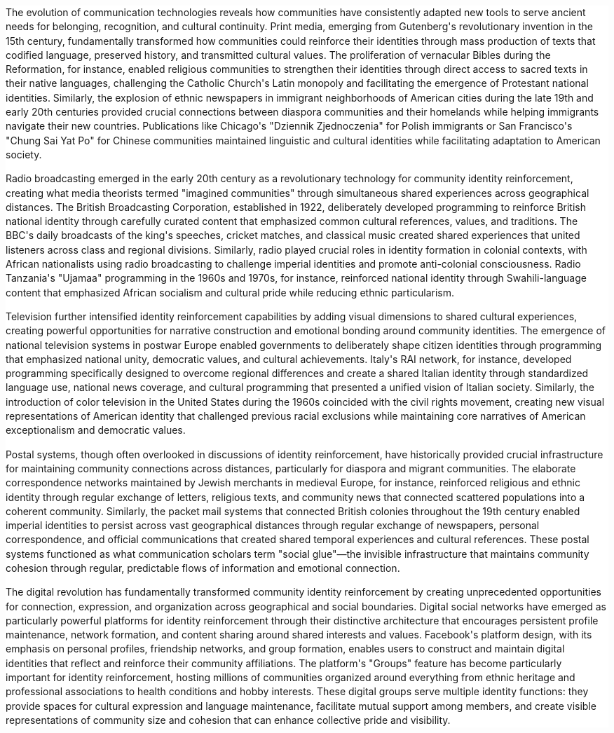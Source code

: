 The evolution of communication technologies reveals how communities have consistently adapted new tools to serve ancient needs for belonging, recognition, and cultural continuity. Print media, emerging from Gutenberg's revolutionary invention in the 15th century, fundamentally transformed how communities could reinforce their identities through mass production of texts that codified language, preserved history, and transmitted cultural values. The proliferation of vernacular Bibles during the Reformation, for instance, enabled religious communities to strengthen their identities through direct access to sacred texts in their native languages, challenging the Catholic Church's Latin monopoly and facilitating the emergence of Protestant national identities. Similarly, the explosion of ethnic newspapers in immigrant neighborhoods of American cities during the late 19th and early 20th centuries provided crucial connections between diaspora communities and their homelands while helping immigrants navigate their new countries. Publications like Chicago's "Dziennik Zjednoczenia" for Polish immigrants or San Francisco's "Chung Sai Yat Po" for Chinese communities maintained linguistic and cultural identities while facilitating adaptation to American society.

Radio broadcasting emerged in the early 20th century as a revolutionary technology for community identity reinforcement, creating what media theorists termed "imagined communities" through simultaneous shared experiences across geographical distances. The British Broadcasting Corporation, established in 1922, deliberately developed programming to reinforce British national identity through carefully curated content that emphasized common cultural references, values, and traditions. The BBC's daily broadcasts of the king's speeches, cricket matches, and classical music created shared experiences that united listeners across class and regional divisions. Similarly, radio played crucial roles in identity formation in colonial contexts, with African nationalists using radio broadcasting to challenge imperial identities and promote anti-colonial consciousness. Radio Tanzania's "Ujamaa" programming in the 1960s and 1970s, for instance, reinforced national identity through Swahili-language content that emphasized African socialism and cultural pride while reducing ethnic particularism.

Television further intensified identity reinforcement capabilities by adding visual dimensions to shared cultural experiences, creating powerful opportunities for narrative construction and emotional bonding around community identities. The emergence of national television systems in postwar Europe enabled governments to deliberately shape citizen identities through programming that emphasized national unity, democratic values, and cultural achievements. Italy's RAI network, for instance, developed programming specifically designed to overcome regional differences and create a shared Italian identity through standardized language use, national news coverage, and cultural programming that presented a unified vision of Italian society. Similarly, the introduction of color television in the United States during the 1960s coincided with the civil rights movement, creating new visual representations of American identity that challenged previous racial exclusions while maintaining core narratives of American exceptionalism and democratic values.

Postal systems, though often overlooked in discussions of identity reinforcement, have historically provided crucial infrastructure for maintaining community connections across distances, particularly for diaspora and migrant communities. The elaborate correspondence networks maintained by Jewish merchants in medieval Europe, for instance, reinforced religious and ethnic identity through regular exchange of letters, religious texts, and community news that connected scattered populations into a coherent community. Similarly, the packet mail systems that connected British colonies throughout the 19th century enabled imperial identities to persist across vast geographical distances through regular exchange of newspapers, personal correspondence, and official communications that created shared temporal experiences and cultural references. These postal systems functioned as what communication scholars term "social glue"—the invisible infrastructure that maintains community cohesion through regular, predictable flows of information and emotional connection.

The digital revolution has fundamentally transformed community identity reinforcement by creating unprecedented opportunities for connection, expression, and organization across geographical and social boundaries. Digital social networks have emerged as particularly powerful platforms for identity reinforcement through their distinctive architecture that encourages persistent profile maintenance, network formation, and content sharing around shared interests and values. Facebook's platform design, with its emphasis on personal profiles, friendship networks, and group formation, enables users to construct and maintain digital identities that reflect and reinforce their community affiliations. The platform's "Groups" feature has become particularly important for identity reinforcement, hosting millions of communities organized around everything from ethnic heritage and professional associations to health conditions and hobby interests. These digital groups serve multiple identity functions: they provide spaces for cultural expression and language maintenance, facilitate mutual support among members, and create visible representations of community size and cohesion that can enhance collective pride and visibility.
